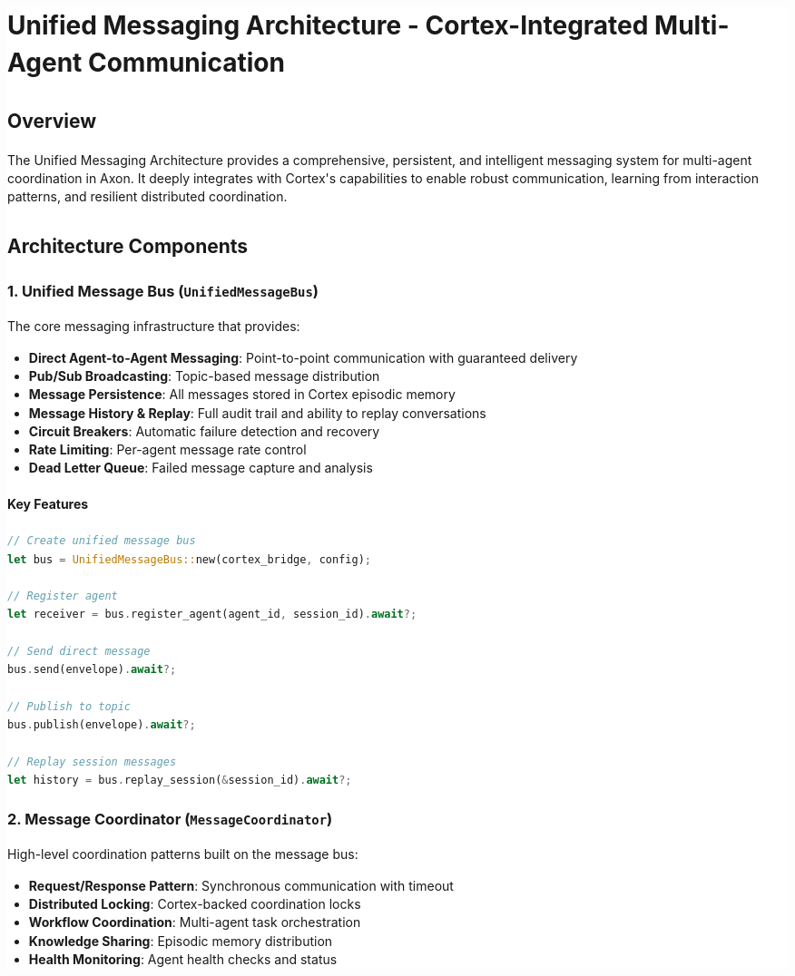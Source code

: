 # Unified Messaging Architecture - Cortex-Integrated Multi-Agent Communication

## Overview

The Unified Messaging Architecture provides a comprehensive, persistent, and intelligent messaging system for multi-agent coordination in Axon. It deeply integrates with Cortex's capabilities to enable robust communication, learning from interaction patterns, and resilient distributed coordination.

## Architecture Components

### 1. Unified Message Bus (`UnifiedMessageBus`)

The core messaging infrastructure that provides:

- **Direct Agent-to-Agent Messaging**: Point-to-point communication with guaranteed delivery
- **Pub/Sub Broadcasting**: Topic-based message distribution
- **Message Persistence**: All messages stored in Cortex episodic memory
- **Message History & Replay**: Full audit trail and ability to replay conversations
- **Circuit Breakers**: Automatic failure detection and recovery
- **Rate Limiting**: Per-agent message rate control
- **Dead Letter Queue**: Failed message capture and analysis

#### Key Features

```rust
// Create unified message bus
let bus = UnifiedMessageBus::new(cortex_bridge, config);

// Register agent
let receiver = bus.register_agent(agent_id, session_id).await?;

// Send direct message
bus.send(envelope).await?;

// Publish to topic
bus.publish(envelope).await?;

// Replay session messages
let history = bus.replay_session(&session_id).await?;
```

### 2. Message Coordinator (`MessageCoordinator`)

High-level coordination patterns built on the message bus:

- **Request/Response Pattern**: Synchronous communication with timeout
- **Distributed Locking**: Cortex-backed coordination locks
- **Workflow Coordination**: Multi-agent task orchestration
- **Knowledge Sharing**: Episodic memory distribution
- **Health Monitoring**: Agent health checks and status
